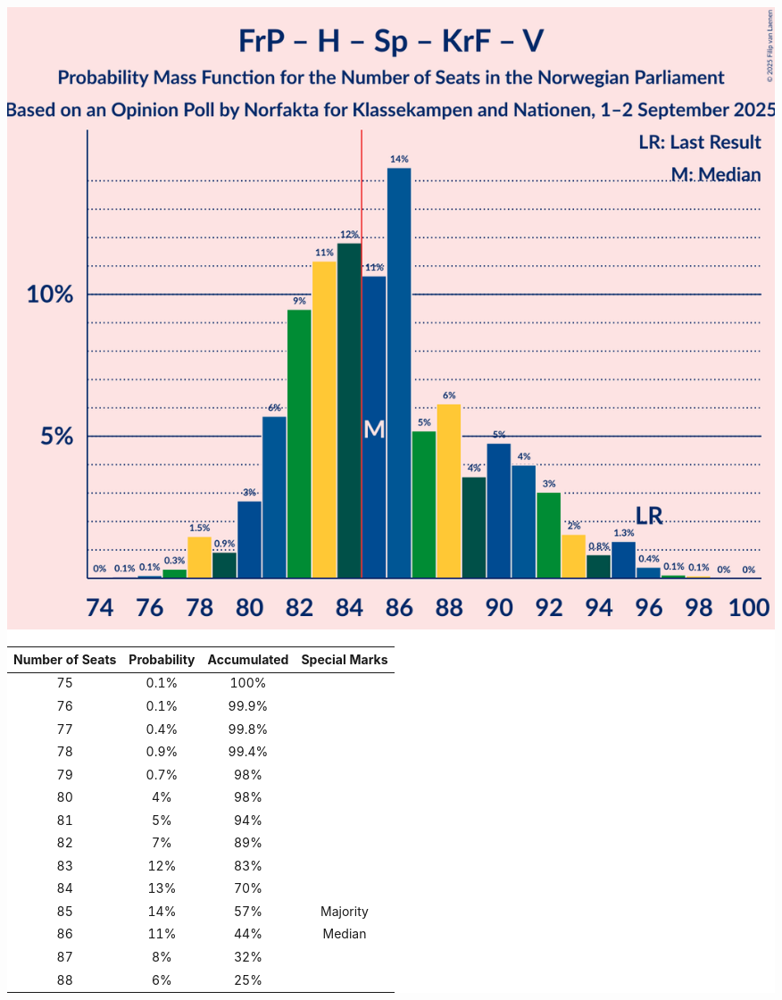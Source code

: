 ![Graph with seats probability mass function not yet produced](2025-09-02-Norfakta-coalitions-seats-pmf-frp–h–sp–krf–v.png "Seats Probability Mass Function")

| Number of Seats | Probability | Accumulated | Special Marks |
|:---------------:|:-----------:|:-----------:|:-------------:|
| 75 | 0.1% | 100% |  |
| 76 | 0.1% | 99.9% |  |
| 77 | 0.4% | 99.8% |  |
| 78 | 0.9% | 99.4% |  |
| 79 | 0.7% | 98% |  |
| 80 | 4% | 98% |  |
| 81 | 5% | 94% |  |
| 82 | 7% | 89% |  |
| 83 | 12% | 83% |  |
| 84 | 13% | 70% |  |
| 85 | 14% | 57% | Majority |
| 86 | 11% | 44% | Median |
| 87 | 8% | 32% |  |
| 88 | 6% | 25% |  |